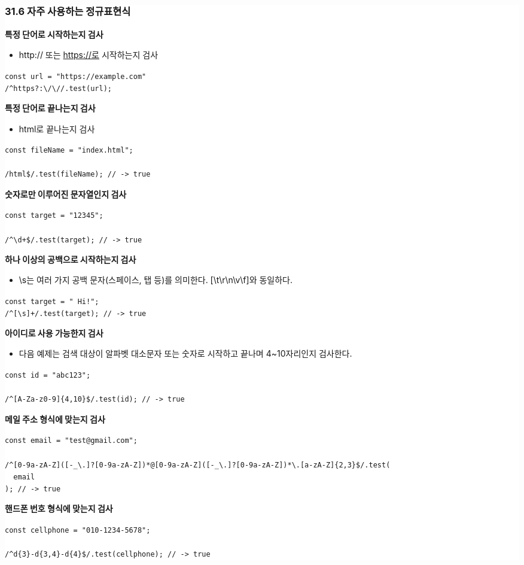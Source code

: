 ### **31.6 자주 사용하는 정규표현식**

**특정 단어로 시작하는지 검사**

- http:// 또는 [https://로](https://xn--2o2b/) 시작하는지 검사

```tsx
const url = "https://example.com"
/^https?:\/\//.test(url);
```

**특정 단어로 끝나는지 검사**

- html로 끝나는지 검사

```tsx
const fileName = "index.html";

/html$/.test(fileName); // -> true
```

**숫자로만 이루어진 문자열인지 검사**

```tsx
const target = "12345";

/^\d+$/.test(target); // -> true
```

**하나 이상의 공백으로 시작하는지 검사**

- \s는 여러 가지 공백 문자(스페이스, 탭 등)를 의미한다. [\t\r\n\v\f]와 동일하다.

```tsx
const target = " Hi!";
/^[\s]+/.test(target); // -> true
```

**아이디로 사용 가능한지 검사**

- 다음 예제는 검색 대상이 알파벳 대소문자 또는 숫자로 시작하고 끝나며 4~10자리인지 검사한다.

```tsx
const id = "abc123";

/^[A-Za-z0-9]{4,10}$/.test(id); // -> true
```

**메일 주소 형식에 맞는지 검사**

```tsx
const email = "test@gmail.com";

/^[0-9a-zA-Z]([-_\.]?[0-9a-zA-Z])*@[0-9a-zA-Z]([-_\.]?[0-9a-zA-Z])*\.[a-zA-Z]{2,3}$/.test(
  email
); // -> true
```

**핸드폰 번호 형식에 맞는지 검사**

```tsx
const cellphone = "010-1234-5678";

/^d{3}-d{3,4}-d{4}$/.test(cellphone); // -> true
```
